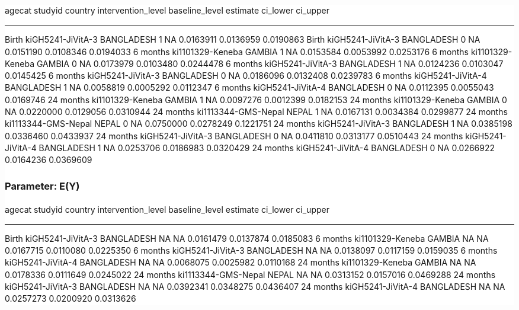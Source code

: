 
agecat      studyid               country      intervention_level   baseline_level     estimate    ci_lower    ci_upper
----------  --------------------  -----------  -------------------  ---------------  ----------  ----------  ----------
Birth       kiGH5241-JiVitA-3     BANGLADESH   1                    NA                0.0163911   0.0136959   0.0190863
Birth       kiGH5241-JiVitA-3     BANGLADESH   0                    NA                0.0151190   0.0108346   0.0194033
6 months    ki1101329-Keneba      GAMBIA       1                    NA                0.0153584   0.0053992   0.0253176
6 months    ki1101329-Keneba      GAMBIA       0                    NA                0.0173979   0.0103480   0.0244478
6 months    kiGH5241-JiVitA-3     BANGLADESH   1                    NA                0.0124236   0.0103047   0.0145425
6 months    kiGH5241-JiVitA-3     BANGLADESH   0                    NA                0.0186096   0.0132408   0.0239783
6 months    kiGH5241-JiVitA-4     BANGLADESH   1                    NA                0.0058819   0.0005292   0.0112347
6 months    kiGH5241-JiVitA-4     BANGLADESH   0                    NA                0.0112395   0.0055043   0.0169746
24 months   ki1101329-Keneba      GAMBIA       1                    NA                0.0097276   0.0012399   0.0182153
24 months   ki1101329-Keneba      GAMBIA       0                    NA                0.0220000   0.0129056   0.0310944
24 months   ki1113344-GMS-Nepal   NEPAL        1                    NA                0.0167131   0.0034384   0.0299877
24 months   ki1113344-GMS-Nepal   NEPAL        0                    NA                0.0750000   0.0278249   0.1221751
24 months   kiGH5241-JiVitA-3     BANGLADESH   1                    NA                0.0385198   0.0336460   0.0433937
24 months   kiGH5241-JiVitA-3     BANGLADESH   0                    NA                0.0411810   0.0313177   0.0510443
24 months   kiGH5241-JiVitA-4     BANGLADESH   1                    NA                0.0253706   0.0186983   0.0320429
24 months   kiGH5241-JiVitA-4     BANGLADESH   0                    NA                0.0266922   0.0164236   0.0369609


### Parameter: E(Y)


agecat      studyid               country      intervention_level   baseline_level     estimate    ci_lower    ci_upper
----------  --------------------  -----------  -------------------  ---------------  ----------  ----------  ----------
Birth       kiGH5241-JiVitA-3     BANGLADESH   NA                   NA                0.0161479   0.0137874   0.0185083
6 months    ki1101329-Keneba      GAMBIA       NA                   NA                0.0167715   0.0110080   0.0225350
6 months    kiGH5241-JiVitA-3     BANGLADESH   NA                   NA                0.0138097   0.0117159   0.0159035
6 months    kiGH5241-JiVitA-4     BANGLADESH   NA                   NA                0.0068075   0.0025982   0.0110168
24 months   ki1101329-Keneba      GAMBIA       NA                   NA                0.0178336   0.0111649   0.0245022
24 months   ki1113344-GMS-Nepal   NEPAL        NA                   NA                0.0313152   0.0157016   0.0469288
24 months   kiGH5241-JiVitA-3     BANGLADESH   NA                   NA                0.0392341   0.0348275   0.0436407
24 months   kiGH5241-JiVitA-4     BANGLADESH   NA                   NA                0.0257273   0.0200920   0.0313626
